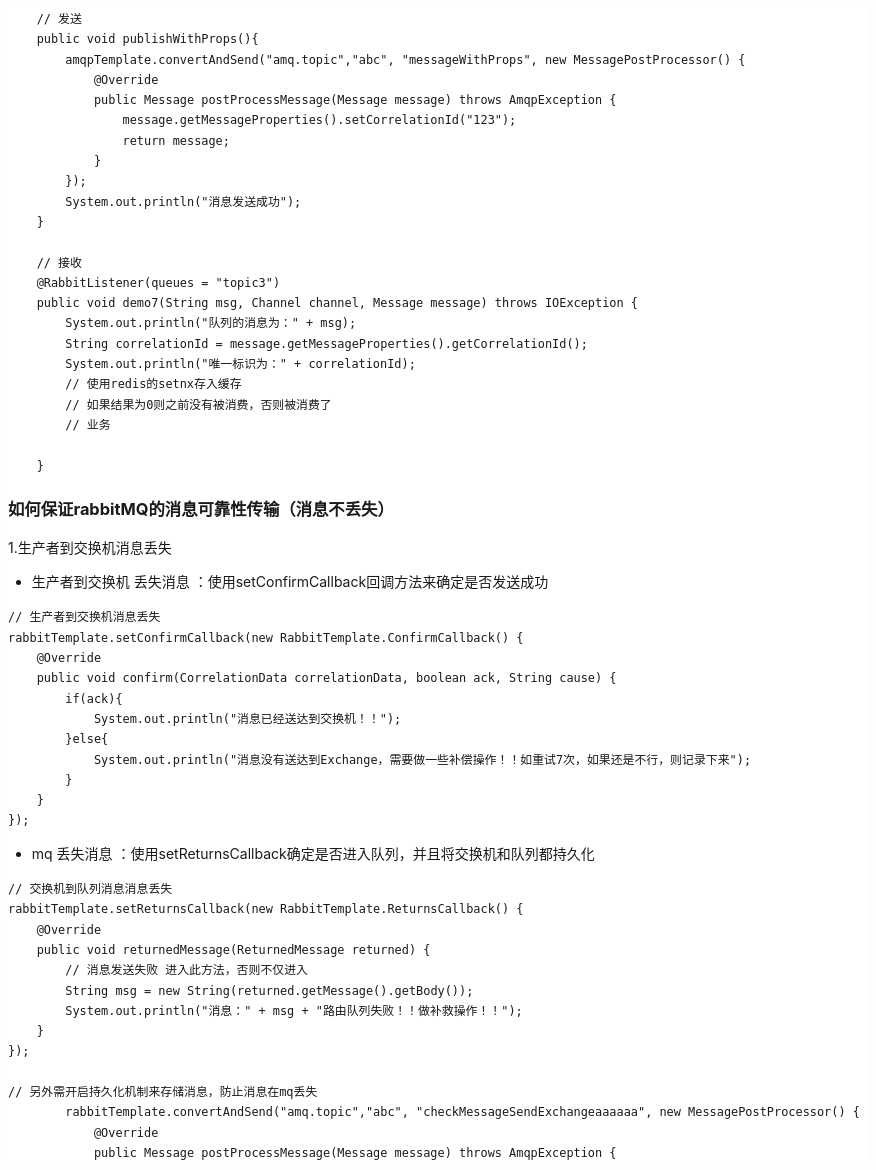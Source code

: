 ```
	// 发送
    public void publishWithProps(){
        amqpTemplate.convertAndSend("amq.topic","abc", "messageWithProps", new MessagePostProcessor() {
            @Override
            public Message postProcessMessage(Message message) throws AmqpException {
                message.getMessageProperties().setCorrelationId("123");
                return message;
            }
        });
        System.out.println("消息发送成功");
    }

	// 接收
    @RabbitListener(queues = "topic3")
    public void demo7(String msg, Channel channel, Message message) throws IOException {
        System.out.println("队列的消息为：" + msg);
        String correlationId = message.getMessageProperties().getCorrelationId();
        System.out.println("唯一标识为：" + correlationId);
        // 使用redis的setnx存入缓存
        // 如果结果为0则之前没有被消费，否则被消费了
        // 业务
        
    }
```



### 如何保证rabbitMQ的消息可靠性传输（消息不丢失）

1.生产者到交换机消息丢失

- 生产者到交换机 丢失消息 ：使用setConfirmCallback回调方法来确定是否发送成功

```
// 生产者到交换机消息丢失
rabbitTemplate.setConfirmCallback(new RabbitTemplate.ConfirmCallback() {
    @Override
    public void confirm(CorrelationData correlationData, boolean ack, String cause) {
        if(ack){
            System.out.println("消息已经送达到交换机！！");
        }else{
            System.out.println("消息没有送达到Exchange，需要做一些补偿操作！！如重试7次，如果还是不行，则记录下来");
        }
    }
});
```

- mq 丢失消息 ：使用setReturnsCallback确定是否进入队列，并且将交换机和队列都持久化

```
// 交换机到队列消息消息丢失
rabbitTemplate.setReturnsCallback(new RabbitTemplate.ReturnsCallback() {
    @Override
    public void returnedMessage(ReturnedMessage returned) {
        // 消息发送失败 进入此方法，否则不仅进入
        String msg = new String(returned.getMessage().getBody());
        System.out.println("消息：" + msg + "路由队列失败！！做补救操作！！");
    }
});

// 另外需开启持久化机制来存储消息，防止消息在mq丢失
        rabbitTemplate.convertAndSend("amq.topic","abc", "checkMessageSendExchangeaaaaaa", new MessagePostProcessor() {
            @Override
            public Message postProcessMessage(Message message) throws AmqpException {
```